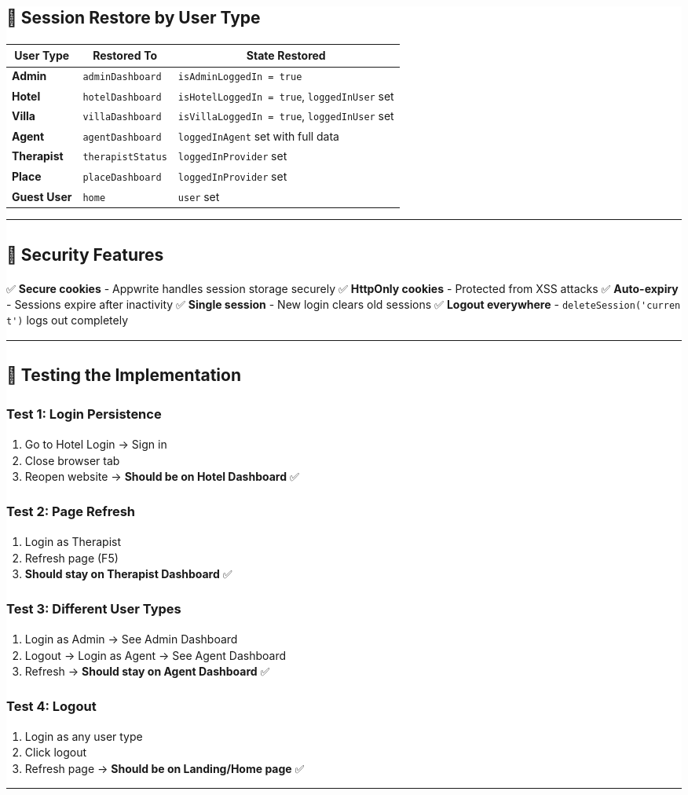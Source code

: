 
## 🎨 **Session Restore by User Type**

| User Type | Restored To | State Restored |
|-----------|-------------|----------------|
| **Admin** | `adminDashboard` | `isAdminLoggedIn = true` |
| **Hotel** | `hotelDashboard` | `isHotelLoggedIn = true`, `loggedInUser` set |
| **Villa** | `villaDashboard` | `isVillaLoggedIn = true`, `loggedInUser` set |
| **Agent** | `agentDashboard` | `loggedInAgent` set with full data |
| **Therapist** | `therapistStatus` | `loggedInProvider` set |
| **Place** | `placeDashboard` | `loggedInProvider` set |
| **Guest User** | `home` | `user` set |

---

## 🔐 **Security Features**

✅ **Secure cookies** - Appwrite handles session storage securely
✅ **HttpOnly cookies** - Protected from XSS attacks
✅ **Auto-expiry** - Sessions expire after inactivity
✅ **Single session** - New login clears old sessions
✅ **Logout everywhere** - `deleteSession('current')` logs out completely

---

## 🧪 **Testing the Implementation**

### **Test 1: Login Persistence**
1. Go to Hotel Login → Sign in
2. Close browser tab
3. Reopen website → **Should be on Hotel Dashboard** ✅

### **Test 2: Page Refresh**
1. Login as Therapist
2. Refresh page (F5)
3. **Should stay on Therapist Dashboard** ✅

### **Test 3: Different User Types**
1. Login as Admin → See Admin Dashboard
2. Logout → Login as Agent → See Agent Dashboard
3. Refresh → **Should stay on Agent Dashboard** ✅

### **Test 4: Logout**
1. Login as any user type
2. Click logout
3. Refresh page → **Should be on Landing/Home page** ✅

---